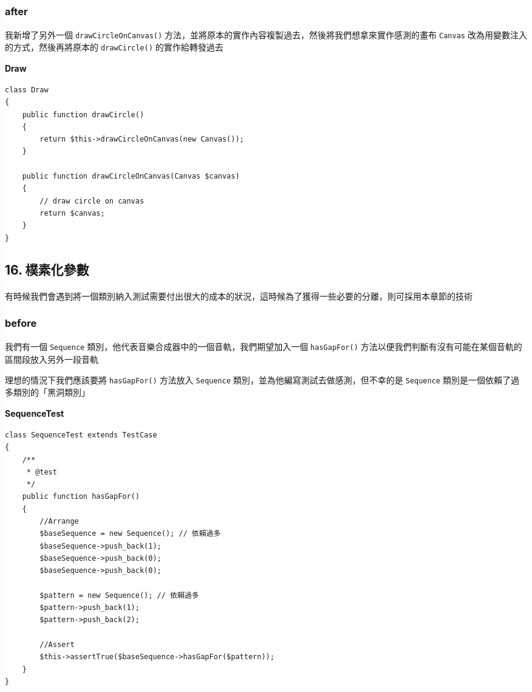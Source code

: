 ### after

我新增了另外一個 ```drawCircleOnCanvas()``` 方法，並將原本的實作內容複製過去，然後將我們想拿來實作感測的畫布 ```Canvas``` 改為用變數注入的方式，然後再將原本的 ```drawCircle()``` 的實作給轉發過去

**Draw**
```php=
class Draw
{
    public function drawCircle()
    {
        return $this->drawCircleOnCanvas(new Canvas());
    }

    public function drawCircleOnCanvas(Canvas $canvas)
    {
        // draw circle on canvas
        return $canvas;
    }
}
```

## 16. 樸素化參數

有時候我們會遇到將一個類別納入測試需要付出很大的成本的狀況，這時候為了獲得一些必要的分離，則可採用本章節的技術

### before

我們有一個 ```Sequence``` 類別，他代表音樂合成器中的一個音軌，我們期望加入一個 ```hasGapFor()``` 方法以便我們判斷有沒有可能在某個音軌的區間段放入另外一段音軌

理想的情況下我們應該要將 ```hasGapFor()``` 方法放入 ```Sequence``` 類別，並為他編寫測試去做感測，但不幸的是 ```Sequence``` 類別是一個依賴了過多類別的「黑洞類別」

**SequenceTest**
```php=
class SequenceTest extends TestCase
{
    /**
     * @test
     */
    public function hasGapFor()
    {
        //Arrange
        $baseSequence = new Sequence(); // 依賴過多
        $baseSequence->push_back(1);
        $baseSequence->push_back(0);
        $baseSequence->push_back(0);

        $pattern = new Sequence(); // 依賴過多
        $pattern->push_back(1);
        $pattern->push_back(2);

        //Assert
        $this->assertTrue($baseSequence->hasGapFor($pattern));
    }
}
```
